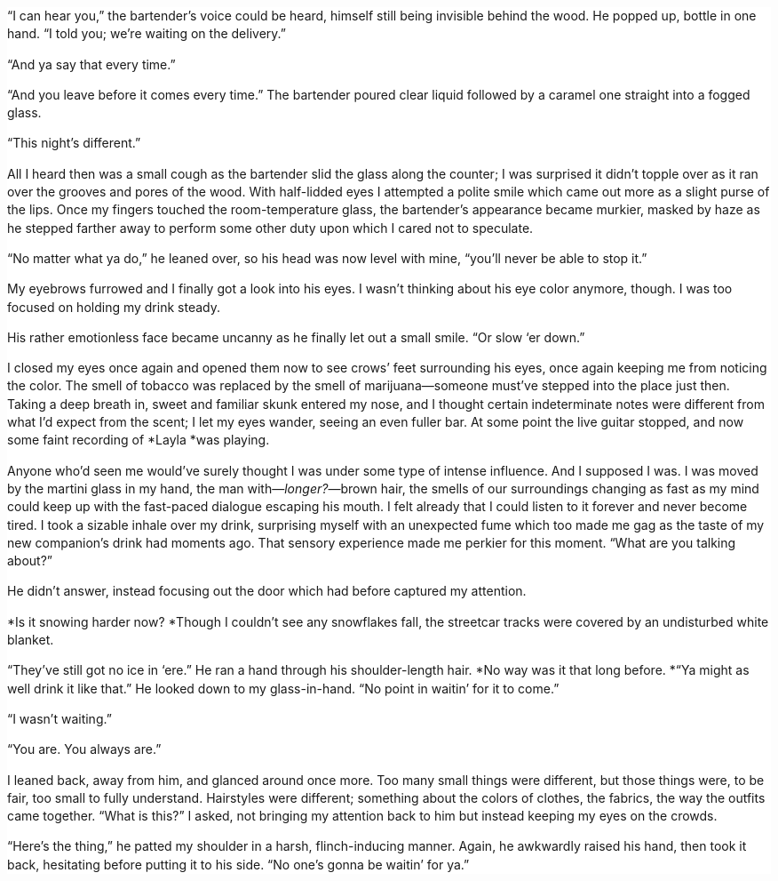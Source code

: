 “I can hear you,” the bartender’s voice could be heard, himself still being invisible behind the wood. He popped up, bottle in one hand. “I told you; we’re waiting on the delivery.” 

“And ya say that every time.” 

“And you leave before it comes every time.” The bartender poured clear liquid followed by a caramel one straight into a fogged glass.

“This night’s different.” 

All I heard then was a small cough as the bartender slid the glass along the counter; I was surprised it didn’t topple over as it ran over the grooves and pores of the wood. With half-lidded eyes I attempted a polite smile which came out more as a slight purse of the lips. Once my fingers touched the room-temperature glass, the bartender’s appearance became murkier, masked by haze as he stepped farther away to perform some other duty upon which I cared not to speculate. 

“No matter what ya do,” he leaned over, so his head was now level with mine, “you’ll never be able to stop it.” 

My eyebrows furrowed and I finally got a look into his eyes. I wasn’t thinking about his eye color anymore, though. I was too focused on holding my drink steady. 

His rather emotionless face became uncanny as he finally let out a small smile. “Or slow ‘er down.” 

I closed my eyes once again and opened them now to see crows’ feet surrounding his eyes, once again keeping me from noticing the color. The smell of tobacco was replaced by the smell of marijuana—someone must’ve stepped into the place just then. Taking a deep breath in, sweet and familiar skunk entered my nose, and I thought certain indeterminate notes were different from what I’d expect from the scent; I let my eyes wander, seeing an even fuller bar. At some point the live guitar stopped, and now some faint recording of *Layla *was playing. 

Anyone who’d seen me would’ve surely thought I was under some type of intense influence. And I supposed I was. I was moved by the martini glass in my hand, the man with—*longer?*—brown hair, the smells of our surroundings changing as fast as my mind could keep up with the fast-paced dialogue escaping his mouth. I felt already that I could listen to it forever and never become tired. I took a sizable inhale over my drink, surprising myself with an unexpected fume which too made me gag as the taste of my new companion’s drink had moments ago. That sensory experience made me perkier for this moment. “What are you talking about?” 

He didn’t answer, instead focusing out the door which had before captured my attention. 

*Is it snowing harder now? *Though I couldn’t see any snowflakes fall, the streetcar tracks were covered by an undisturbed white blanket. 

“They’ve still got no ice in ‘ere.” He ran a hand through his shoulder-length hair. *No way was it that long before. *“Ya might as well drink it like that.” He looked down to my glass-in-hand. “No point in waitin’ for it to come.” 

“I wasn’t waiting.”

“You are. You always are.” 

I leaned back, away from him, and glanced around once more. Too many small things were different, but those things were, to be fair, too small to fully understand. Hairstyles were different; something about the colors of clothes, the fabrics, the way the outfits came together. “What is this?” I asked, not bringing my attention back to him but instead keeping my eyes on the crowds. 

“Here’s the thing,” he patted my shoulder in a harsh, flinch-inducing manner. Again, he awkwardly raised his hand, then took it back, hesitating before putting it to his side. “No one’s gonna be waitin’ for ya.” 
